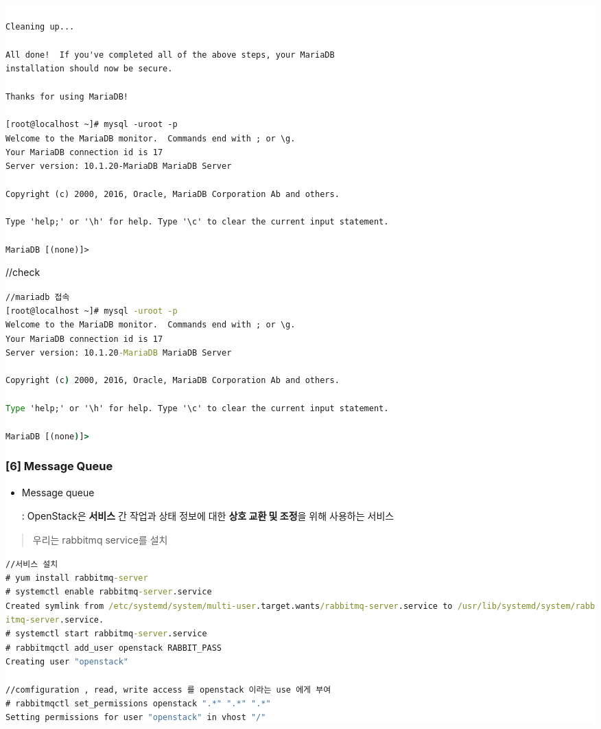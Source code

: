 ``` CMD

Cleaning up...

All done!  If you've completed all of the above steps, your MariaDB
installation should now be secure.

Thanks for using MariaDB!

[root@localhost ~]# mysql -uroot -p
Welcome to the MariaDB monitor.  Commands end with ; or \g.
Your MariaDB connection id is 17
Server version: 10.1.20-MariaDB MariaDB Server

Copyright (c) 2000, 2016, Oracle, MariaDB Corporation Ab and others.

Type 'help;' or '\h' for help. Type '\c' to clear the current input statement.

MariaDB [(none)]> 
```





//check

```cmd
//mariadb 접속
[root@localhost ~]# mysql -uroot -p
Welcome to the MariaDB monitor.  Commands end with ; or \g.
Your MariaDB connection id is 17
Server version: 10.1.20-MariaDB MariaDB Server

Copyright (c) 2000, 2016, Oracle, MariaDB Corporation Ab and others.

Type 'help;' or '\h' for help. Type '\c' to clear the current input statement.

MariaDB [(none)]> 
```





### [6] Message Queue

- Message queue

  : OpenStack은 **서비스** 간 작업과 상태 정보에 대한 **상호 교환 및 조정**을 위해 사용하는 서비스

> 우리는 rabbitmq service를 설치

``` cmd
//서비스 설치
# yum install rabbitmq-server
# systemctl enable rabbitmq-server.service
Created symlink from /etc/systemd/system/multi-user.target.wants/rabbitmq-server.service to /usr/lib/systemd/system/rabbitmq-server.service.
# systemctl start rabbitmq-server.service
# rabbitmqctl add_user openstack RABBIT_PASS
Creating user "openstack"

//comfiguration , read, write access 를 openstack 이라는 use 에게 부여
# rabbitmqctl set_permissions openstack ".*" ".*" ".*"
Setting permissions for user "openstack" in vhost "/"

```
